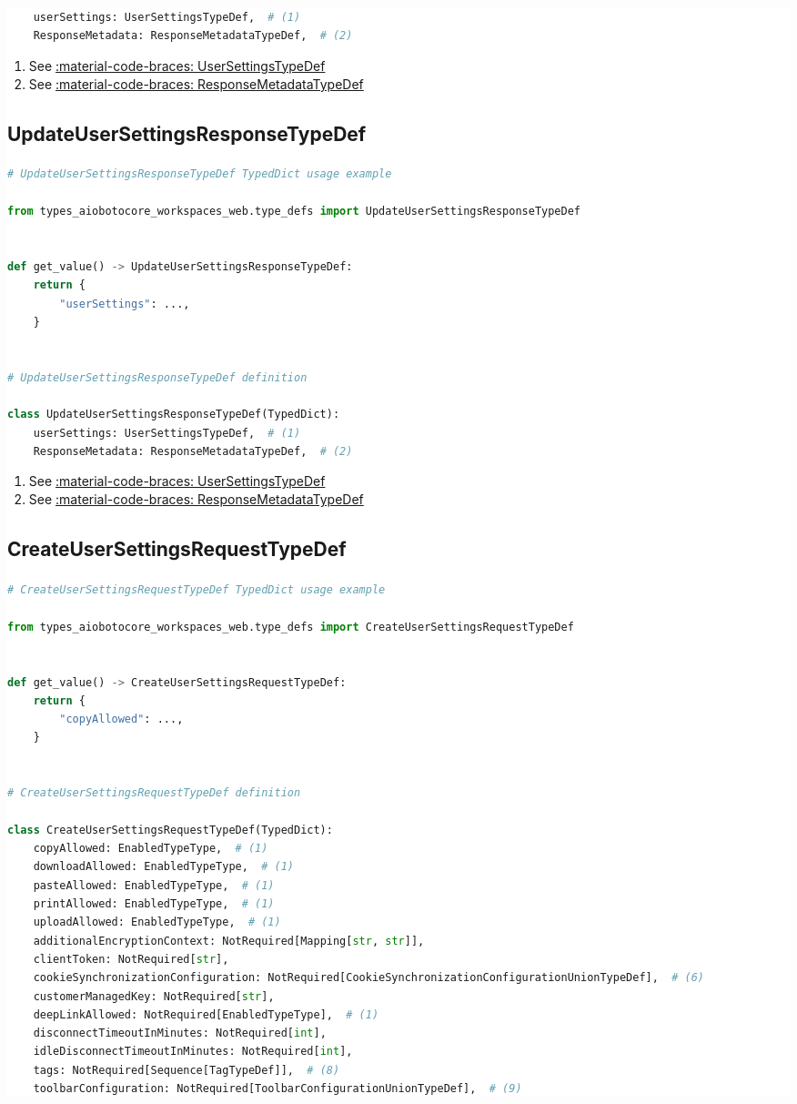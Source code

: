 ```python
    userSettings: UserSettingsTypeDef,  # (1)
    ResponseMetadata: ResponseMetadataTypeDef,  # (2)
```

1. See [:material-code-braces: UserSettingsTypeDef](./type_defs.md#usersettingstypedef)
2. See [:material-code-braces: ResponseMetadataTypeDef](./type_defs.md#responsemetadatatypedef)

## UpdateUserSettingsResponseTypeDef

```python
# UpdateUserSettingsResponseTypeDef TypedDict usage example

from types_aiobotocore_workspaces_web.type_defs import UpdateUserSettingsResponseTypeDef


def get_value() -> UpdateUserSettingsResponseTypeDef:
    return {
        "userSettings": ...,
    }


# UpdateUserSettingsResponseTypeDef definition

class UpdateUserSettingsResponseTypeDef(TypedDict):
    userSettings: UserSettingsTypeDef,  # (1)
    ResponseMetadata: ResponseMetadataTypeDef,  # (2)
```

1. See [:material-code-braces: UserSettingsTypeDef](./type_defs.md#usersettingstypedef)
2. See [:material-code-braces: ResponseMetadataTypeDef](./type_defs.md#responsemetadatatypedef)

## CreateUserSettingsRequestTypeDef

```python
# CreateUserSettingsRequestTypeDef TypedDict usage example

from types_aiobotocore_workspaces_web.type_defs import CreateUserSettingsRequestTypeDef


def get_value() -> CreateUserSettingsRequestTypeDef:
    return {
        "copyAllowed": ...,
    }


# CreateUserSettingsRequestTypeDef definition

class CreateUserSettingsRequestTypeDef(TypedDict):
    copyAllowed: EnabledTypeType,  # (1)
    downloadAllowed: EnabledTypeType,  # (1)
    pasteAllowed: EnabledTypeType,  # (1)
    printAllowed: EnabledTypeType,  # (1)
    uploadAllowed: EnabledTypeType,  # (1)
    additionalEncryptionContext: NotRequired[Mapping[str, str]],
    clientToken: NotRequired[str],
    cookieSynchronizationConfiguration: NotRequired[CookieSynchronizationConfigurationUnionTypeDef],  # (6)
    customerManagedKey: NotRequired[str],
    deepLinkAllowed: NotRequired[EnabledTypeType],  # (1)
    disconnectTimeoutInMinutes: NotRequired[int],
    idleDisconnectTimeoutInMinutes: NotRequired[int],
    tags: NotRequired[Sequence[TagTypeDef]],  # (8)
    toolbarConfiguration: NotRequired[ToolbarConfigurationUnionTypeDef],  # (9)
```

